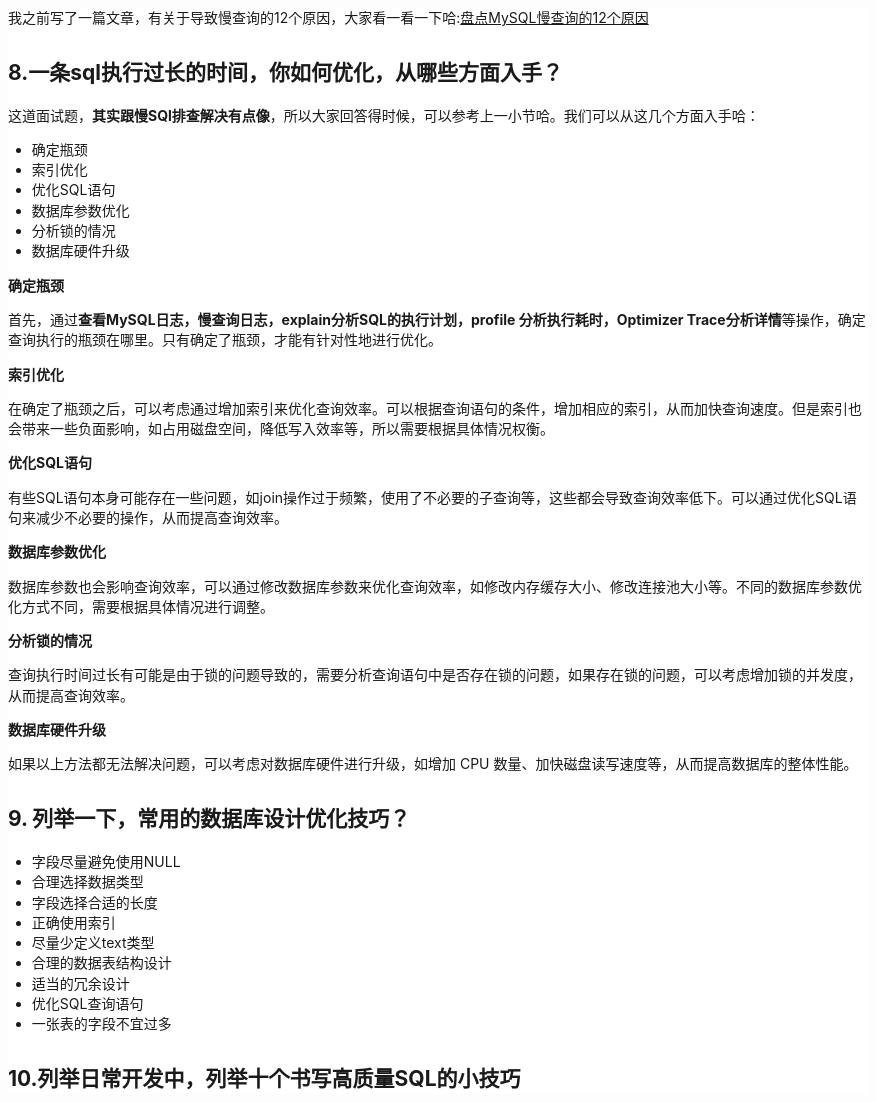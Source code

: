 我之前写了一篇文章，有关于导致慢查询的12个原因，大家看一看一下哈:[盘点MySQL慢查询的12个原因](https://link.juejin.cn?target=https%3A%2F%2Fmp.weixin.qq.com%2Fs%3F__biz%3DMzg3NzU5NTIwNg%3D%3D%26mid%3D2247499624%26idx%3D1%26sn%3D561b9cb7fe831ca7cb2d9fd65691e85e%26chksm%3Dcf222041f855a957ac50c0a53baaec6d26be32427259b2974450620f33a8c834419fe535e83d%26token%3D767319274%26lang%3Dzh_CN%23rd "https://mp.weixin.qq.com/s?__biz=Mzg3NzU5NTIwNg==&mid=2247499624&idx=1&sn=561b9cb7fe831ca7cb2d9fd65691e85e&chksm=cf222041f855a957ac50c0a53baaec6d26be32427259b2974450620f33a8c834419fe535e83d&token=767319274&lang=zh_CN#rd")

8.一条sql执行过长的时间，你如何优化，从哪些方面入手？
-----------------------------

这道面试题，**其实跟慢SQl排查解决有点像**，所以大家回答得时候，可以参考上一小节哈。我们可以从这几个方面入手哈：

*   确定瓶颈
*   索引优化
*   优化SQL语句
*   数据库参数优化
*   分析锁的情况
*   数据库硬件升级

**确定瓶颈**

首先，通过**查看MySQL日志，慢查询日志，explain分析SQL的执行计划，profile 分析执行耗时，Optimizer Trace分析详情**等操作，确定查询执行的瓶颈在哪里。只有确定了瓶颈，才能有针对性地进行优化。

**索引优化**

在确定了瓶颈之后，可以考虑通过增加索引来优化查询效率。可以根据查询语句的条件，增加相应的索引，从而加快查询速度。但是索引也会带来一些负面影响，如占用磁盘空间，降低写入效率等，所以需要根据具体情况权衡。

**优化SQL语句**

有些SQL语句本身可能存在一些问题，如join操作过于频繁，使用了不必要的子查询等，这些都会导致查询效率低下。可以通过优化SQL语句来减少不必要的操作，从而提高查询效率。

**数据库参数优化**

数据库参数也会影响查询效率，可以通过修改数据库参数来优化查询效率，如修改内存缓存大小、修改连接池大小等。不同的数据库参数优化方式不同，需要根据具体情况进行调整。

**分析锁的情况**

查询执行时间过长有可能是由于锁的问题导致的，需要分析查询语句中是否存在锁的问题，如果存在锁的问题，可以考虑增加锁的并发度，从而提高查询效率。

**数据库硬件升级**

如果以上方法都无法解决问题，可以考虑对数据库硬件进行升级，如增加 CPU 数量、加快磁盘读写速度等，从而提高数据库的整体性能。

9\. 列举一下，常用的数据库设计优化技巧？
----------------------

*   字段尽量避免使用NULL
*   合理选择数据类型
*   字段选择合适的长度
*   正确使用索引
*   尽量少定义text类型
*   合理的数据表结构设计
*   适当的冗余设计
*   优化SQL查询语句
*   一张表的字段不宜过多

10.列举日常开发中，列举十个书写高质量SQL的小技巧
---------------------------

